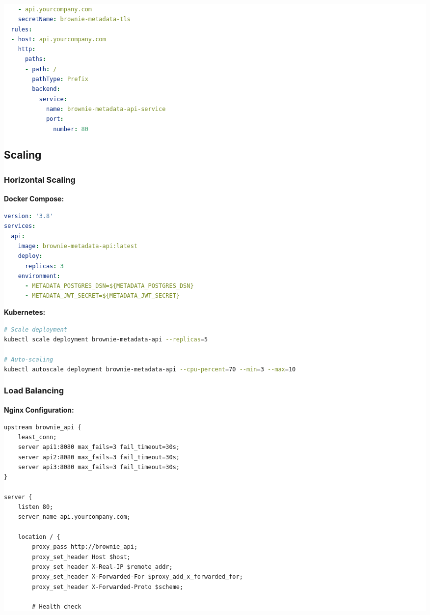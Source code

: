 ```yaml
    - api.yourcompany.com
    secretName: brownie-metadata-tls
  rules:
  - host: api.yourcompany.com
    http:
      paths:
      - path: /
        pathType: Prefix
        backend:
          service:
            name: brownie-metadata-api-service
            port:
              number: 80
```

## Scaling

### Horizontal Scaling

**Docker Compose:**
```yaml
version: '3.8'
services:
  api:
    image: brownie-metadata-api:latest
    deploy:
      replicas: 3
    environment:
      - METADATA_POSTGRES_DSN=${METADATA_POSTGRES_DSN}
      - METADATA_JWT_SECRET=${METADATA_JWT_SECRET}
```

**Kubernetes:**
```bash
# Scale deployment
kubectl scale deployment brownie-metadata-api --replicas=5

# Auto-scaling
kubectl autoscale deployment brownie-metadata-api --cpu-percent=70 --min=3 --max=10
```

### Load Balancing

**Nginx Configuration:**
```nginx
upstream brownie_api {
    least_conn;
    server api1:8080 max_fails=3 fail_timeout=30s;
    server api2:8080 max_fails=3 fail_timeout=30s;
    server api3:8080 max_fails=3 fail_timeout=30s;
}

server {
    listen 80;
    server_name api.yourcompany.com;
    
    location / {
        proxy_pass http://brownie_api;
        proxy_set_header Host $host;
        proxy_set_header X-Real-IP $remote_addr;
        proxy_set_header X-Forwarded-For $proxy_add_x_forwarded_for;
        proxy_set_header X-Forwarded-Proto $scheme;
        
        # Health check
```